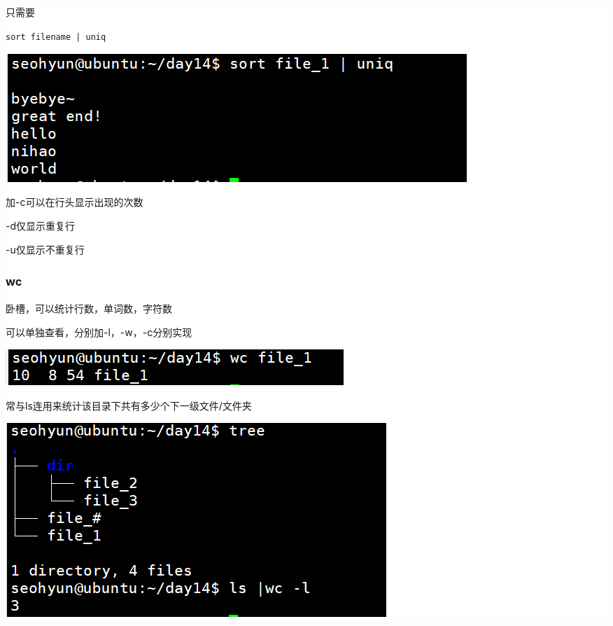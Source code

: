 只需要

```shell
sort filename | uniq
```

![image-20230104150239236](Linux用户基本配置命令.assets/image-20230104150239236.png)

加-c可以在行头显示出现的次数

-d仅显示重复行

-u仅显示不重复行



### wc

卧槽，可以统计行数，单词数，字符数

可以单独查看，分别加-l，-w，-c分别实现

![image-20230104150454731](Linux用户基本配置命令.assets/image-20230104150454731.png)



常与ls连用来统计该目录下共有多少个下一级文件/文件夹

![image-20230104150835831](Linux用户基本配置命令.assets/image-20230104150835831.png)
